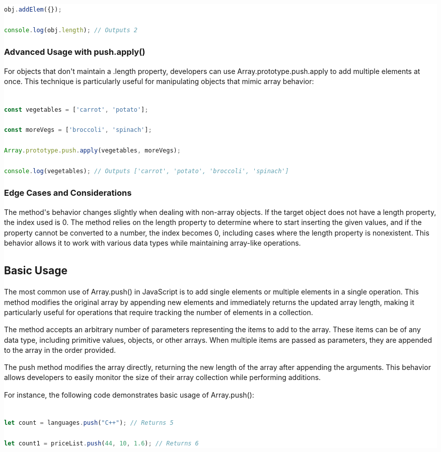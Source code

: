 ```javascript
obj.addElem({});

console.log(obj.length); // Outputs 2

```


### Advanced Usage with push.apply()

For objects that don't maintain a .length property, developers can use Array.prototype.push.apply to add multiple elements at once. This technique is particularly useful for manipulating objects that mimic array behavior:

```javascript

const vegetables = ['carrot', 'potato'];

const moreVegs = ['broccoli', 'spinach'];

Array.prototype.push.apply(vegetables, moreVegs);

console.log(vegetables); // Outputs ['carrot', 'potato', 'broccoli', 'spinach']

```


### Edge Cases and Considerations

The method's behavior changes slightly when dealing with non-array objects. If the target object does not have a length property, the index used is 0. The method relies on the length property to determine where to start inserting the given values, and if the property cannot be converted to a number, the index becomes 0, including cases where the length property is nonexistent. This behavior allows it to work with various data types while maintaining array-like operations.


## Basic Usage

The most common use of Array.push() in JavaScript is to add single elements or multiple elements in a single operation. This method modifies the original array by appending new elements and immediately returns the updated array length, making it particularly useful for operations that require tracking the number of elements in a collection.

The method accepts an arbitrary number of parameters representing the items to add to the array. These items can be of any data type, including primitive values, objects, or other arrays. When multiple items are passed as parameters, they are appended to the array in the order provided.

The push method modifies the array directly, returning the new length of the array after appending the arguments. This behavior allows developers to easily monitor the size of their array collection while performing additions.

For instance, the following code demonstrates basic usage of Array.push():

```javascript

let count = languages.push("C++"); // Returns 5

let count1 = priceList.push(44, 10, 1.6); // Returns 6

```
